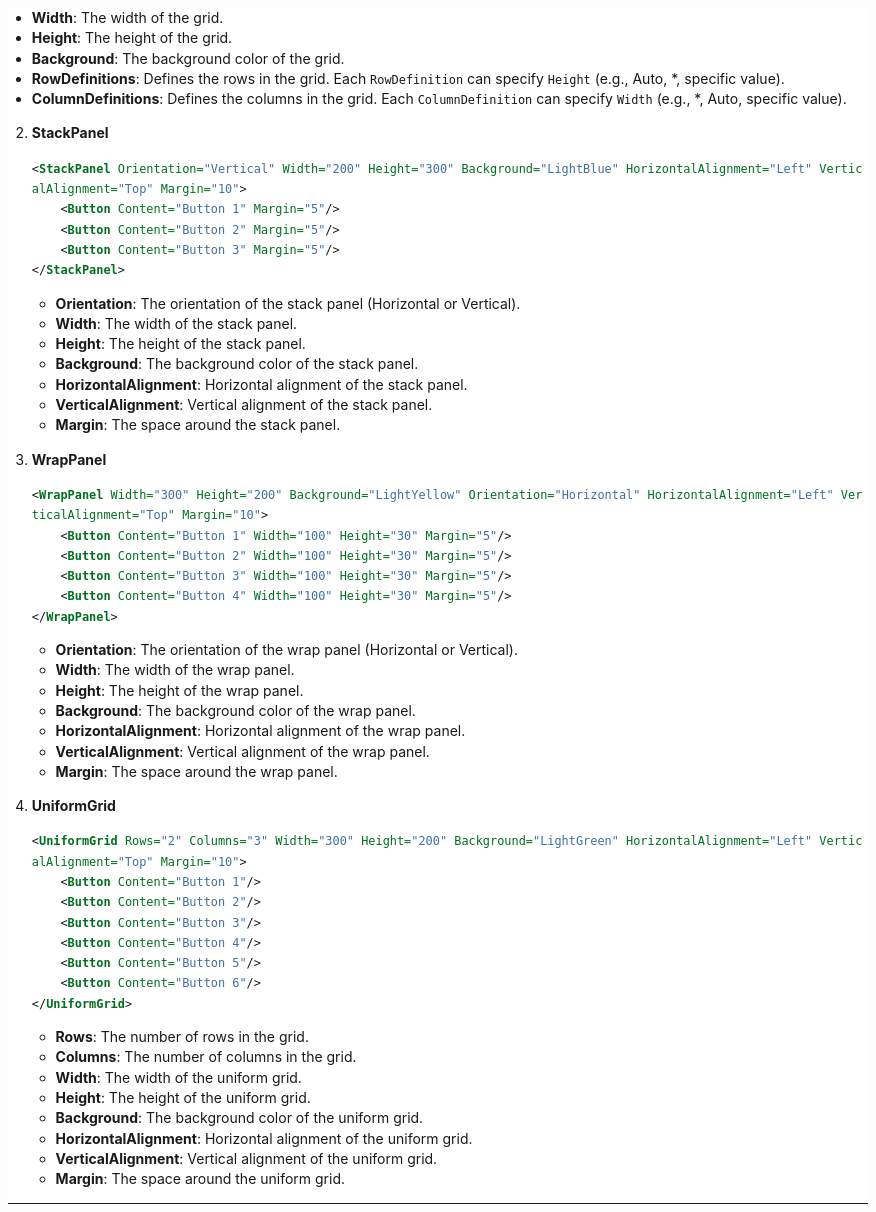    - **Width**: The width of the grid.
   - **Height**: The height of the grid.
   - **Background**: The background color of the grid.
   - **RowDefinitions**: Defines the rows in the grid. Each `RowDefinition` can specify `Height` (e.g., Auto, *, specific value).
   - **ColumnDefinitions**: Defines the columns in the grid. Each `ColumnDefinition` can specify `Width` (e.g., *, Auto, specific value).

2. **StackPanel**
   ```xml
   <StackPanel Orientation="Vertical" Width="200" Height="300" Background="LightBlue" HorizontalAlignment="Left" VerticalAlignment="Top" Margin="10">
       <Button Content="Button 1" Margin="5"/>
       <Button Content="Button 2" Margin="5"/>
       <Button Content="Button 3" Margin="5"/>
   </StackPanel>
   ```
   - **Orientation**: The orientation of the stack panel (Horizontal or Vertical).
   - **Width**: The width of the stack panel.
   - **Height**: The height of the stack panel.
   - **Background**: The background color of the stack panel.
   - **HorizontalAlignment**: Horizontal alignment of the stack panel.
   - **VerticalAlignment**: Vertical alignment of the stack panel.
   - **Margin**: The space around the stack panel.

3. **WrapPanel**
   ```xml
   <WrapPanel Width="300" Height="200" Background="LightYellow" Orientation="Horizontal" HorizontalAlignment="Left" VerticalAlignment="Top" Margin="10">
       <Button Content="Button 1" Width="100" Height="30" Margin="5"/>
       <Button Content="Button 2" Width="100" Height="30" Margin="5"/>
       <Button Content="Button 3" Width="100" Height="30" Margin="5"/>
       <Button Content="Button 4" Width="100" Height="30" Margin="5"/>
   </WrapPanel>
   ```
   - **Orientation**: The orientation of the wrap panel (Horizontal or Vertical).
   - **Width**: The width of the wrap panel.
   - **Height**: The height of the wrap panel.
   - **Background**: The background color of the wrap panel.
   - **HorizontalAlignment**: Horizontal alignment of the wrap panel.
   - **VerticalAlignment**: Vertical alignment of the wrap panel.
   - **Margin**: The space around the wrap panel.

4. **UniformGrid**
   ```xml
   <UniformGrid Rows="2" Columns="3" Width="300" Height="200" Background="LightGreen" HorizontalAlignment="Left" VerticalAlignment="Top" Margin="10">
       <Button Content="Button 1"/>
       <Button Content="Button 2"/>
       <Button Content="Button 3"/>
       <Button Content="Button 4"/>
       <Button Content="Button 5"/>
       <Button Content="Button 6"/>
   </UniformGrid>
   ```
   - **Rows**: The number of rows in the grid.
   - **Columns**: The number of columns in the grid.
   - **Width**: The width of the uniform grid.
   - **Height**: The height of the uniform grid.
   - **Background**: The background color of the uniform grid.
   - **HorizontalAlignment**: Horizontal alignment of the uniform grid.
   - **VerticalAlignment**: Vertical alignment of the uniform grid.
   - **Margin**: The space around the uniform grid.

---